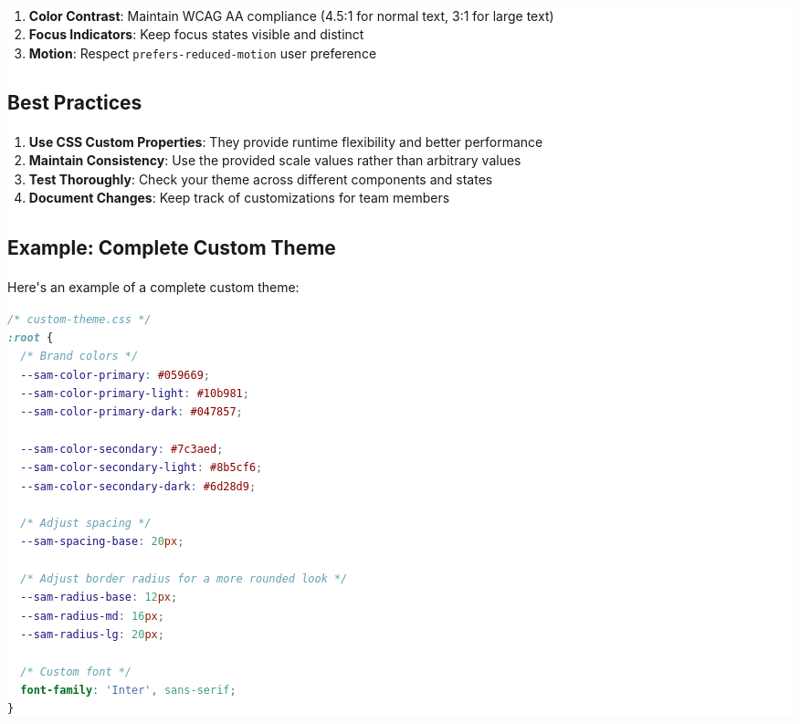 1. **Color Contrast**: Maintain WCAG AA compliance (4.5:1 for normal text, 3:1 for large text)
2. **Focus Indicators**: Keep focus states visible and distinct
3. **Motion**: Respect `prefers-reduced-motion` user preference

## Best Practices

1. **Use CSS Custom Properties**: They provide runtime flexibility and better performance
2. **Maintain Consistency**: Use the provided scale values rather than arbitrary values
3. **Test Thoroughly**: Check your theme across different components and states
4. **Document Changes**: Keep track of customizations for team members

## Example: Complete Custom Theme

Here's an example of a complete custom theme:

```css
/* custom-theme.css */
:root {
  /* Brand colors */
  --sam-color-primary: #059669;
  --sam-color-primary-light: #10b981;
  --sam-color-primary-dark: #047857;
  
  --sam-color-secondary: #7c3aed;
  --sam-color-secondary-light: #8b5cf6;
  --sam-color-secondary-dark: #6d28d9;
  
  /* Adjust spacing */
  --sam-spacing-base: 20px;
  
  /* Adjust border radius for a more rounded look */
  --sam-radius-base: 12px;
  --sam-radius-md: 16px;
  --sam-radius-lg: 20px;
  
  /* Custom font */
  font-family: 'Inter', sans-serif;
}
```
